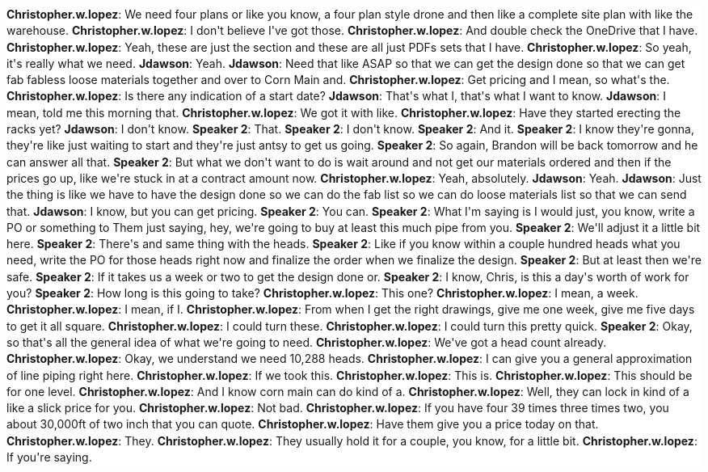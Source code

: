 **Christopher.w.lopez**: We need four plans or like you know, a four plan style drone and then like a complete site plan with like the warehouse.
**Christopher.w.lopez**: I don't believe I've got those.
**Christopher.w.lopez**: And double check the OneDrive that I have.
**Christopher.w.lopez**: Yeah, these are just the section and these are all just PDFs sets that I have.
**Christopher.w.lopez**: So yeah, it's really what we need.
**Jdawson**: Yeah.
**Jdawson**: Need that like ASAP so that we can get the design done so that we can get fab fabless loose materials together and over to Corn Main and.
**Christopher.w.lopez**: Get pricing and I mean, so what's the.
**Christopher.w.lopez**: Is there any indication of a start date?
**Jdawson**: That's what I, that's what I want to know.
**Jdawson**: I mean, told me this morning that.
**Christopher.w.lopez**: We got it with like.
**Christopher.w.lopez**: Have they started erecting the racks yet?
**Jdawson**: I don't know.
**Speaker 2**: That.
**Speaker 2**: I don't know.
**Speaker 2**: And it.
**Speaker 2**: I know they're gonna, they're like just waiting to start and they're just antsy to get us going.
**Speaker 2**: So again, Brandon will be back tomorrow and he can answer all that.
**Speaker 2**: But what we don't want to do is wait around and not get our materials ordered and then if the prices go up, like we're stuck in at a contract amount now.
**Christopher.w.lopez**: Yeah, absolutely.
**Jdawson**: Yeah.
**Jdawson**: Just the thing is like we have to have the design done so we can do the fab list so we can do loose materials list so that we can send that.
**Jdawson**: I know, but you can get pricing.
**Speaker 2**: You can.
**Speaker 2**: What I'm saying is I would just, you know, write a PO or something to Them just saying, hey, we're going to buy at least this much pipe from you.
**Speaker 2**: We'll adjust it a little bit here.
**Speaker 2**: There's and same thing with the heads.
**Speaker 2**: Like if you know within a couple hundred heads what you need, write the PO for those heads right now and finalize the order when we finalize the design.
**Speaker 2**: But at least then we're safe.
**Speaker 2**: If it takes us a week or two to get the design done or.
**Speaker 2**: I know, Chris, is this a day's worth of work for you?
**Speaker 2**: How long is this going to take?
**Christopher.w.lopez**: This one?
**Christopher.w.lopez**: I mean, a week.
**Christopher.w.lopez**: I mean, if I.
**Christopher.w.lopez**: From when I get the right drawings, give me one week, give me five days to get it all square.
**Christopher.w.lopez**: I could turn these.
**Christopher.w.lopez**: I could turn this pretty quick.
**Speaker 2**: Okay, so that's all the general idea of what we're going to need.
**Christopher.w.lopez**: We've got a head count already.
**Christopher.w.lopez**: Okay, we understand we need 10,288 heads.
**Christopher.w.lopez**: I can give you a general approximation of line piping right here.
**Christopher.w.lopez**: If we took this.
**Christopher.w.lopez**: This is.
**Christopher.w.lopez**: This should be for one level.
**Christopher.w.lopez**: And I know corn main can do kind of a.
**Christopher.w.lopez**: Well, they can lock in kind of a like a slick price for you.
**Christopher.w.lopez**: Not bad.
**Christopher.w.lopez**: If you have four 39 times three times two, you about 30,000ft of two inch that you can quote.
**Christopher.w.lopez**: Have them give you a price today on that.
**Christopher.w.lopez**: They.
**Christopher.w.lopez**: They usually hold it for a couple, you know, for a little bit.
**Christopher.w.lopez**: If you're saying.